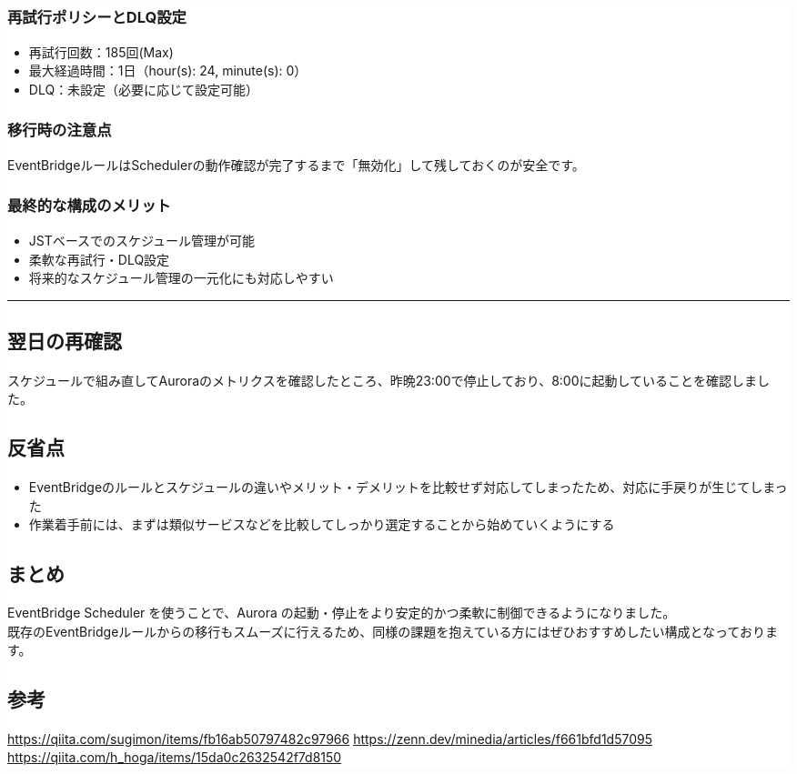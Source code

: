 ### 再試行ポリシーとDLQ設定

- 再試行回数：185回(Max)
- 最大経過時間：1日（hour(s): 24, minute(s): 0）
- DLQ：未設定（必要に応じて設定可能）

### 移行時の注意点

EventBridgeルールはSchedulerの動作確認が完了するまで「無効化」して残しておくのが安全です。

### 最終的な構成のメリット

- JSTベースでのスケジュール管理が可能
- 柔軟な再試行・DLQ設定
- 将来的なスケジュール管理の一元化にも対応しやすい

---

## 翌日の再確認

スケジュールで組み直してAuroraのメトリクスを確認したところ、昨晩23:00で停止しており、8:00に起動していることを確認しました。

## 反省点

- EventBridgeのルールとスケジュールの違いやメリット・デメリットを比較せず対応してしまったため、対応に手戻りが生じてしまった
- 作業着手前には、まずは類似サービスなどを比較してしっかり選定することから始めていくようにする

## まとめ

EventBridge Scheduler を使うことで、Aurora の起動・停止をより安定的かつ柔軟に制御できるようになりました。  
既存のEventBridgeルールからの移行もスムーズに行えるため、同様の課題を抱えている方にはぜひおすすめしたい構成となっております。

## 参考

https://qiita.com/sugimon/items/fb16ab50797482c97966
https://zenn.dev/minedia/articles/f661bfd1d57095
https://qiita.com/h_hoga/items/15da0c2632542f7d8150
